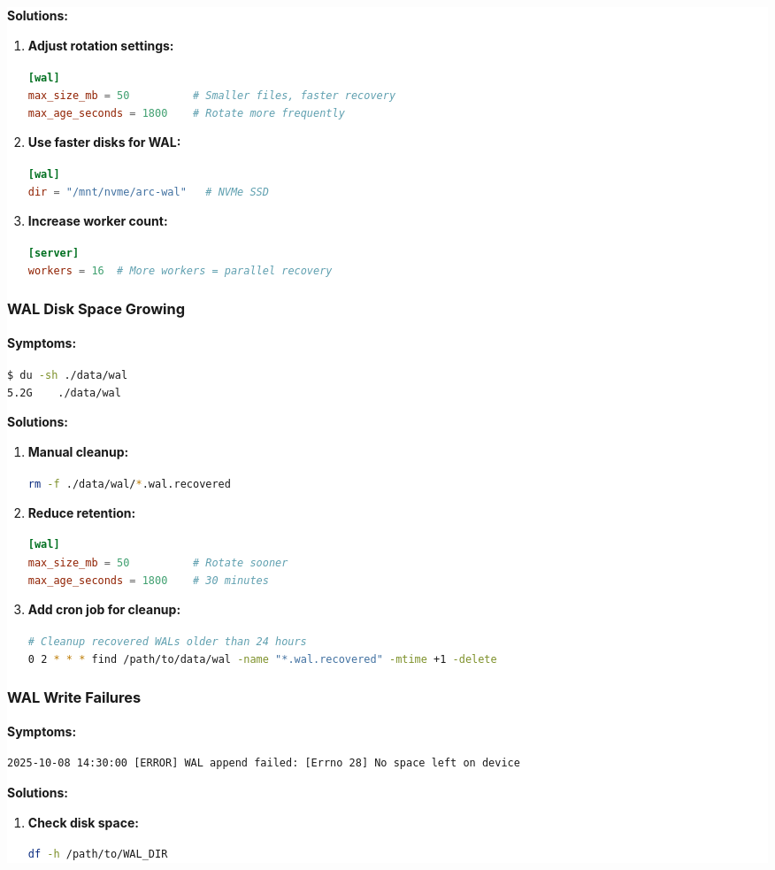 **Solutions:**

1. **Adjust rotation settings:**
   ```toml
   [wal]
   max_size_mb = 50          # Smaller files, faster recovery
   max_age_seconds = 1800    # Rotate more frequently
   ```

2. **Use faster disks for WAL:**
   ```toml
   [wal]
   dir = "/mnt/nvme/arc-wal"   # NVMe SSD
   ```

3. **Increase worker count:**
   ```toml
   [server]
   workers = 16  # More workers = parallel recovery
   ```

### WAL Disk Space Growing

**Symptoms:**
```bash
$ du -sh ./data/wal
5.2G    ./data/wal
```

**Solutions:**

1. **Manual cleanup:**
   ```bash
   rm -f ./data/wal/*.wal.recovered
   ```

2. **Reduce retention:**
   ```toml
   [wal]
   max_size_mb = 50          # Rotate sooner
   max_age_seconds = 1800    # 30 minutes
   ```

3. **Add cron job for cleanup:**
   ```bash
   # Cleanup recovered WALs older than 24 hours
   0 2 * * * find /path/to/data/wal -name "*.wal.recovered" -mtime +1 -delete
   ```

### WAL Write Failures

**Symptoms:**
```
2025-10-08 14:30:00 [ERROR] WAL append failed: [Errno 28] No space left on device
```

**Solutions:**

1. **Check disk space:**
   ```bash
   df -h /path/to/WAL_DIR
   ```
